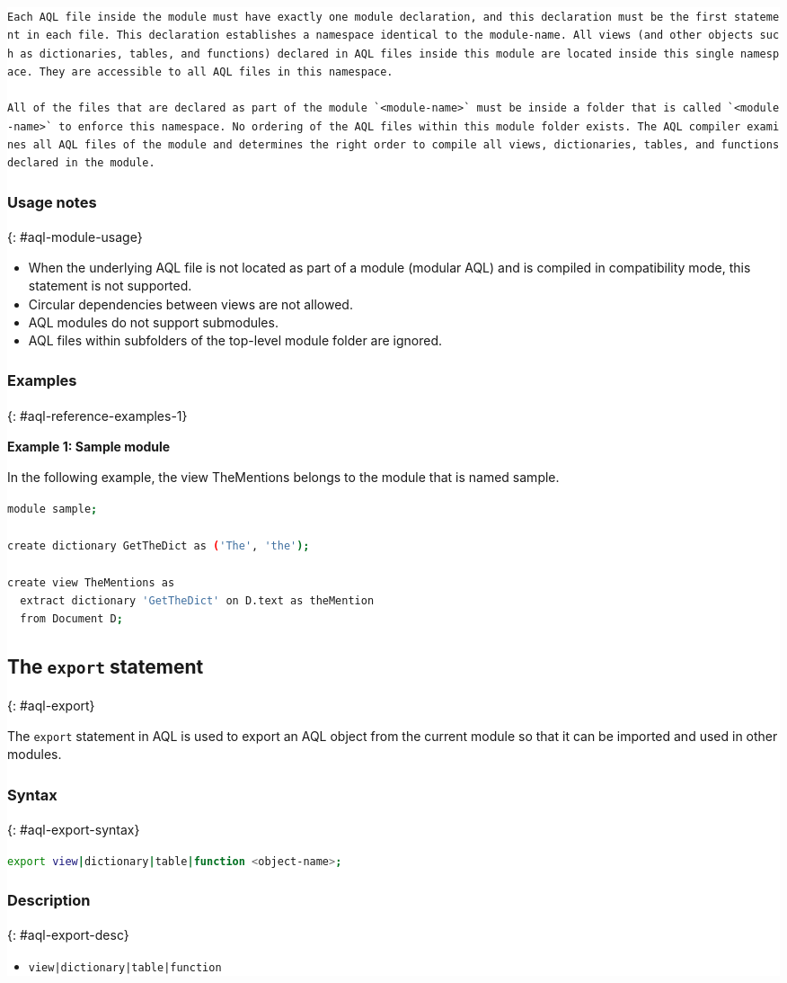     Each AQL file inside the module must have exactly one module declaration, and this declaration must be the first statement in each file. This declaration establishes a namespace identical to the module-name. All views (and other objects such as dictionaries, tables, and functions) declared in AQL files inside this module are located inside this single namespace. They are accessible to all AQL files in this namespace.

    All of the files that are declared as part of the module `<module-name>` must be inside a folder that is called `<module-name>` to enforce this namespace. No ordering of the AQL files within this module folder exists. The AQL compiler examines all AQL files of the module and determines the right order to compile all views, dictionaries, tables, and functions declared in the module.

### Usage notes
{: #aql-module-usage}

- When the underlying AQL file is not located as part of a module (modular AQL) and is compiled in compatibility mode, this statement is not supported.
- Circular dependencies between views are not allowed.
- AQL modules do not support submodules.
- AQL files within subfolders of the top-level module folder are ignored.

### Examples
{: #aql-reference-examples-1}

**Example 1: Sample module**

In the following example, the view TheMentions belongs to the module that is named sample.

```bash
module sample;

create dictionary GetTheDict as ('The', 'the');

create view TheMentions as
  extract dictionary 'GetTheDict' on D.text as theMention
  from Document D;
```

## The `export` statement
{: #aql-export}

The `export` statement in AQL is used to export an AQL object from the current module so that it can be imported and used in other modules.

### Syntax
{: #aql-export-syntax}

```bash
export view|dictionary|table|function <object-name>;
```

### Description
{: #aql-export-desc}

- `view|dictionary|table|function`
